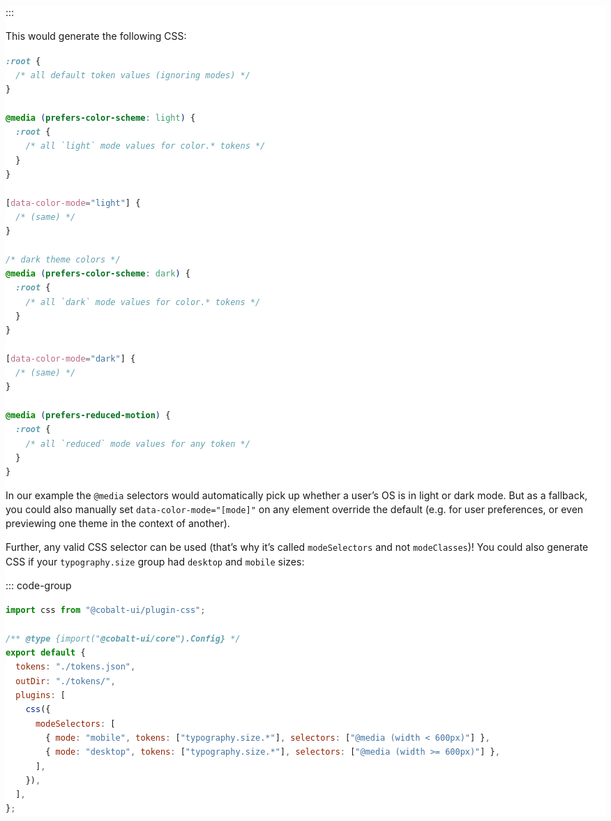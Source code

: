:::

This would generate the following CSS:

```css
:root {
  /* all default token values (ignoring modes) */
}

@media (prefers-color-scheme: light) {
  :root {
    /* all `light` mode values for color.* tokens */
  }
}

[data-color-mode="light"] {
  /* (same) */
}

/* dark theme colors */
@media (prefers-color-scheme: dark) {
  :root {
    /* all `dark` mode values for color.* tokens */
  }
}

[data-color-mode="dark"] {
  /* (same) */
}

@media (prefers-reduced-motion) {
  :root {
    /* all `reduced` mode values for any token */
  }
}
```

In our example the `@media` selectors would automatically pick up whether a user’s OS is in light or dark mode. But as a fallback, you could also manually set `data-color-mode="[mode]"` on any element override the default (e.g. for user preferences, or even previewing one theme in the context of another).

Further, any valid CSS selector can be used (that’s why it’s called `modeSelectors` and not `modeClasses`)! You could also generate CSS if your `typography.size` group had `desktop` and `mobile` sizes:

::: code-group

```js [tokens.config.mjs]
import css from "@cobalt-ui/plugin-css";

/** @type {import("@cobalt-ui/core").Config} */
export default {
  tokens: "./tokens.json",
  outDir: "./tokens/",
  plugins: [
    css({
      modeSelectors: [
        { mode: "mobile", tokens: ["typography.size.*"], selectors: ["@media (width < 600px)"] },
        { mode: "desktop", tokens: ["typography.size.*"], selectors: ["@media (width >= 600px)"] },
      ],
    }),
  ],
};
```
